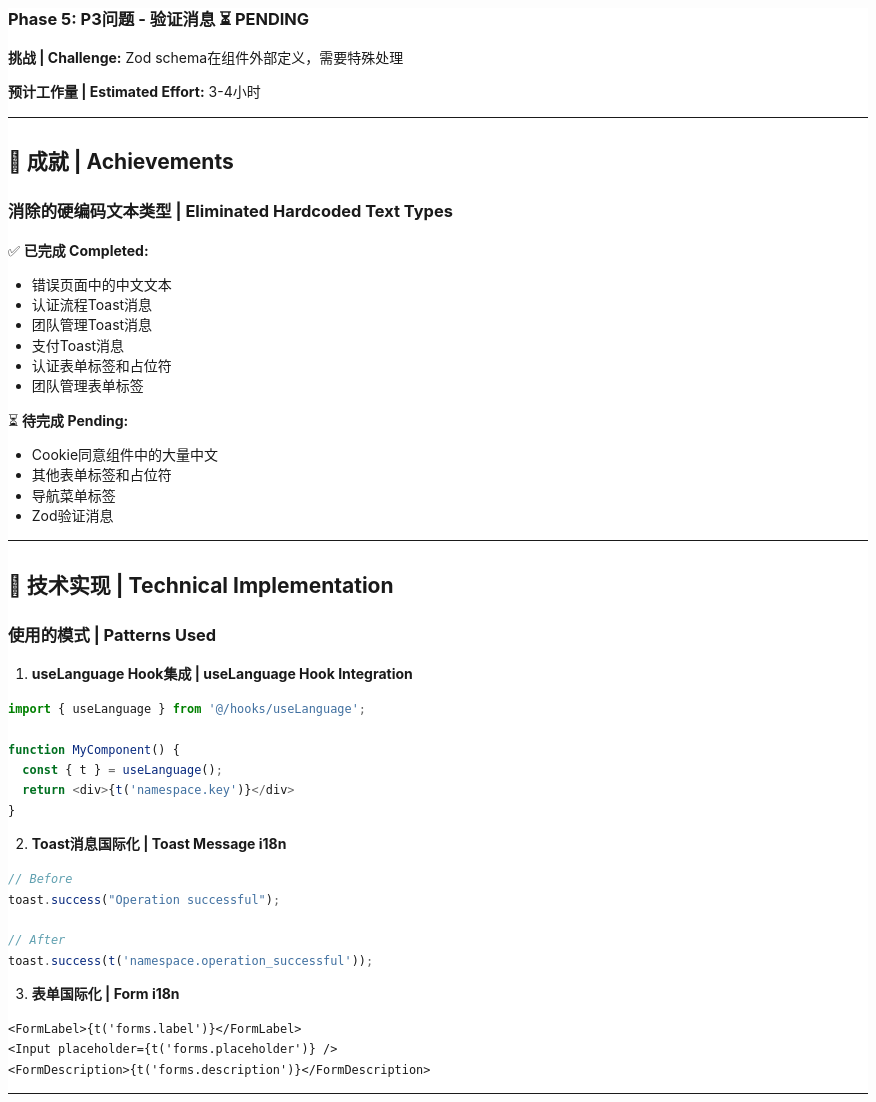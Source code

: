 ### Phase 5: P3问题 - 验证消息 ⏳ PENDING

**挑战 | Challenge:** Zod schema在组件外部定义，需要特殊处理

**预计工作量 | Estimated Effort:** 3-4小时

---

## 🎉 成就 | Achievements

### 消除的硬编码文本类型 | Eliminated Hardcoded Text Types

✅ **已完成 Completed:**
- 错误页面中的中文文本
- 认证流程Toast消息
- 团队管理Toast消息  
- 支付Toast消息
- 认证表单标签和占位符
- 团队管理表单标签

⏳ **待完成 Pending:**
- Cookie同意组件中的大量中文
- 其他表单标签和占位符
- 导航菜单标签
- Zod验证消息

---

## 🔧 技术实现 | Technical Implementation

### 使用的模式 | Patterns Used

1. **useLanguage Hook集成 | useLanguage Hook Integration**
```typescript
import { useLanguage } from '@/hooks/useLanguage';

function MyComponent() {
  const { t } = useLanguage();
  return <div>{t('namespace.key')}</div>
}
```

2. **Toast消息国际化 | Toast Message i18n**
```typescript
// Before
toast.success("Operation successful");

// After  
toast.success(t('namespace.operation_successful'));
```

3. **表单国际化 | Form i18n**
```tsx
<FormLabel>{t('forms.label')}</FormLabel>
<Input placeholder={t('forms.placeholder')} />
<FormDescription>{t('forms.description')}</FormDescription>
```

---